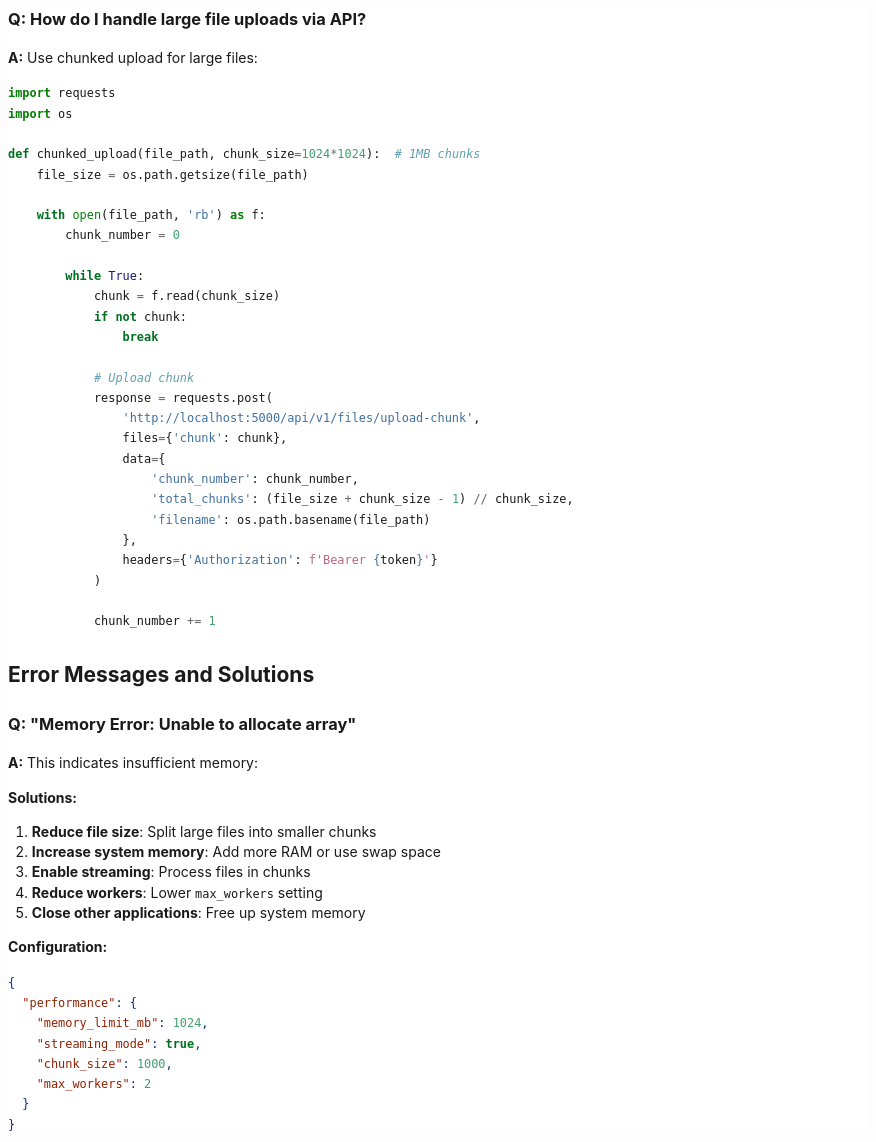 ### Q: How do I handle large file uploads via API?
**A:** Use chunked upload for large files:

```python
import requests
import os

def chunked_upload(file_path, chunk_size=1024*1024):  # 1MB chunks
    file_size = os.path.getsize(file_path)
    
    with open(file_path, 'rb') as f:
        chunk_number = 0
        
        while True:
            chunk = f.read(chunk_size)
            if not chunk:
                break
                
            # Upload chunk
            response = requests.post(
                'http://localhost:5000/api/v1/files/upload-chunk',
                files={'chunk': chunk},
                data={
                    'chunk_number': chunk_number,
                    'total_chunks': (file_size + chunk_size - 1) // chunk_size,
                    'filename': os.path.basename(file_path)
                },
                headers={'Authorization': f'Bearer {token}'}
            )
            
            chunk_number += 1
```

## Error Messages and Solutions

### Q: "Memory Error: Unable to allocate array"
**A:** This indicates insufficient memory:

**Solutions:**
1. **Reduce file size**: Split large files into smaller chunks
2. **Increase system memory**: Add more RAM or use swap space
3. **Enable streaming**: Process files in chunks
4. **Reduce workers**: Lower `max_workers` setting
5. **Close other applications**: Free up system memory

**Configuration:**
```json
{
  "performance": {
    "memory_limit_mb": 1024,
    "streaming_mode": true,
    "chunk_size": 1000,
    "max_workers": 2
  }
}
```
